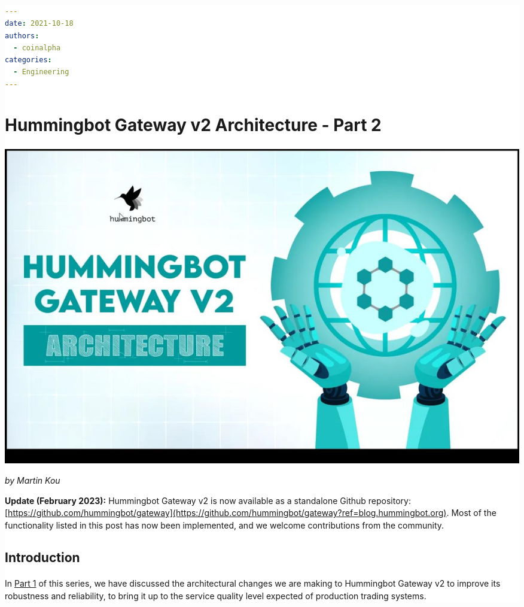 ```yaml
---
date: 2021-10-18
authors:
  - coinalpha
categories:
  - Engineering
---
```


# Hummingbot Gateway v2 Architecture - Part 2

![cover](cover.jpg)

*by Martin Kou*

**Update (February 2023):** Hummingbot Gateway v2 is now available as a standalone Github repository: [https://github.com/hummingbot/gateway](https://github.com/hummingbot/gateway?ref=blog.hummingbot.org). Most of the functionality listed in this post has now been implemented, and we welcome contributions from the community.

Introduction
------------

In [Part 1](../2021-10-gateway-v2-code-architecture/index.md) of this series, we have discussed the architectural changes we are making to Hummingbot Gateway v2 to improve its robustness and reliability, to bring it up to the service quality level expected of production trading systems.

